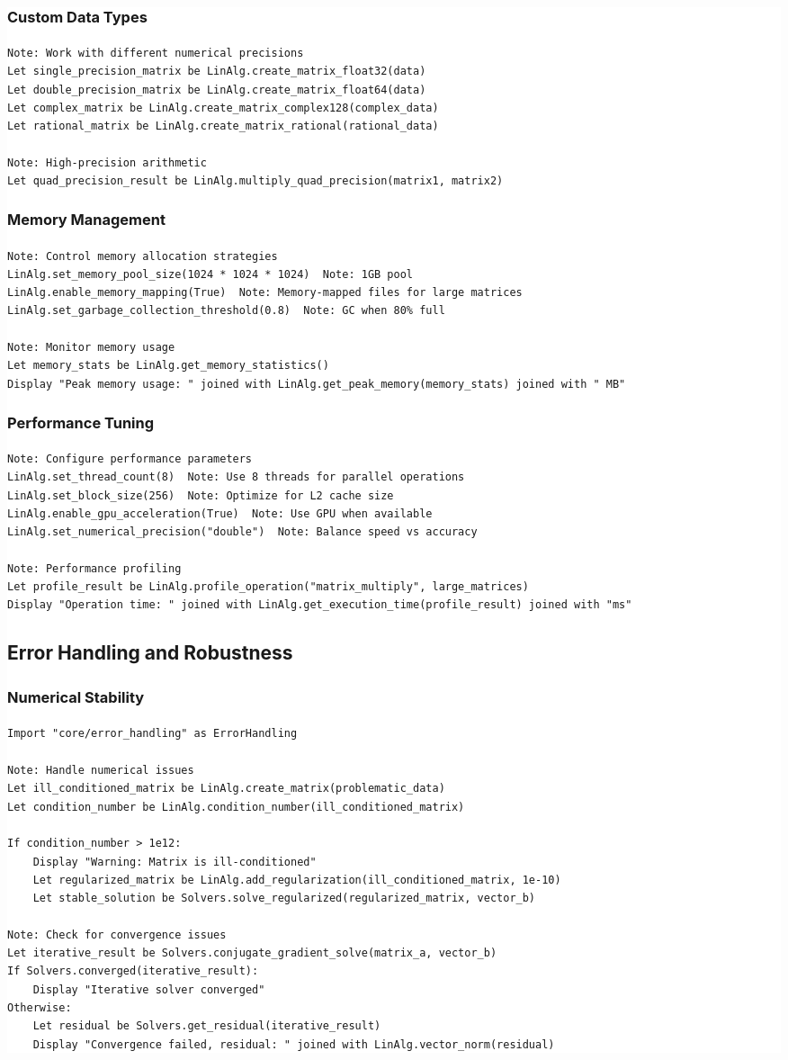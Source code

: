 ### Custom Data Types
```runa
Note: Work with different numerical precisions
Let single_precision_matrix be LinAlg.create_matrix_float32(data)
Let double_precision_matrix be LinAlg.create_matrix_float64(data)
Let complex_matrix be LinAlg.create_matrix_complex128(complex_data)
Let rational_matrix be LinAlg.create_matrix_rational(rational_data)

Note: High-precision arithmetic
Let quad_precision_result be LinAlg.multiply_quad_precision(matrix1, matrix2)
```

### Memory Management
```runa
Note: Control memory allocation strategies
LinAlg.set_memory_pool_size(1024 * 1024 * 1024)  Note: 1GB pool
LinAlg.enable_memory_mapping(True)  Note: Memory-mapped files for large matrices
LinAlg.set_garbage_collection_threshold(0.8)  Note: GC when 80% full

Note: Monitor memory usage
Let memory_stats be LinAlg.get_memory_statistics()
Display "Peak memory usage: " joined with LinAlg.get_peak_memory(memory_stats) joined with " MB"
```

### Performance Tuning
```runa
Note: Configure performance parameters
LinAlg.set_thread_count(8)  Note: Use 8 threads for parallel operations
LinAlg.set_block_size(256)  Note: Optimize for L2 cache size
LinAlg.enable_gpu_acceleration(True)  Note: Use GPU when available
LinAlg.set_numerical_precision("double")  Note: Balance speed vs accuracy

Note: Performance profiling
Let profile_result be LinAlg.profile_operation("matrix_multiply", large_matrices)
Display "Operation time: " joined with LinAlg.get_execution_time(profile_result) joined with "ms"
```

## Error Handling and Robustness

### Numerical Stability
```runa
Import "core/error_handling" as ErrorHandling

Note: Handle numerical issues
Let ill_conditioned_matrix be LinAlg.create_matrix(problematic_data)
Let condition_number be LinAlg.condition_number(ill_conditioned_matrix)

If condition_number > 1e12:
    Display "Warning: Matrix is ill-conditioned"
    Let regularized_matrix be LinAlg.add_regularization(ill_conditioned_matrix, 1e-10)
    Let stable_solution be Solvers.solve_regularized(regularized_matrix, vector_b)

Note: Check for convergence issues
Let iterative_result be Solvers.conjugate_gradient_solve(matrix_a, vector_b)
If Solvers.converged(iterative_result):
    Display "Iterative solver converged"
Otherwise:
    Let residual be Solvers.get_residual(iterative_result)
    Display "Convergence failed, residual: " joined with LinAlg.vector_norm(residual)
```
